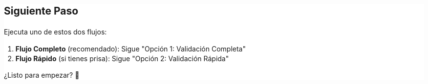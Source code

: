 
## Siguiente Paso

Ejecuta uno de estos dos flujos:

1. **Flujo Completo** (recomendado): Sigue "Opción 1: Validación Completa"
2. **Flujo Rápido** (si tienes prisa): Sigue "Opción 2: Validación Rápida"

¿Listo para empezar? 🚀
